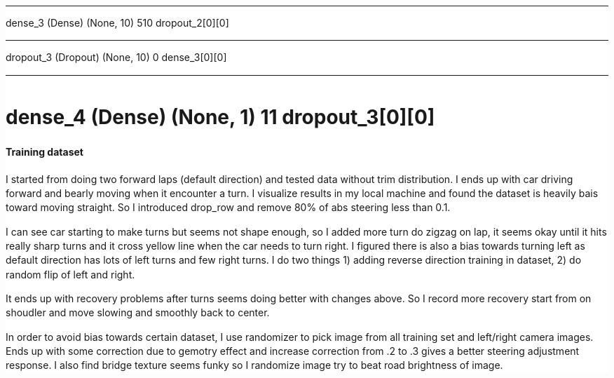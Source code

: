 ____________________________________________________________________________________________________
dense_3 (Dense)                  (None, 10)            510         dropout_2[0][0]
____________________________________________________________________________________________________
dropout_3 (Dropout)              (None, 10)            0           dense_3[0][0]
____________________________________________________________________________________________________
dense_4 (Dense)                  (None, 1)             11          dropout_3[0][0]
====================================================================================================

#### Training dataset
I started from doing two forward laps (default direction) and tested data without trim distribution. I ends up with
car driving forward and bearly moving when it encounter a turn. I visualize results in my local machine and found the
dataset is heavily bais toward moving straight. So I introduced drop_row and remove 80% of abs steering less than 0.1.

I can see car starting to make turns but seems not shape enough, so I added more turn do zigzag on lap, it seems okay until
it hits really sharp turns and it cross yellow line when the car needs to turn right. I figured there is also a bias
towards turning left as default direction has lots of left turns and few right turns. I do two things 1) adding reverse direction
training in dataset, 2) do random flip of left and right.

It ends up with recovery problems after turns seems doing better with changes above. So I record more recovery start from on shoudler
and move slowing and smoothly back to center.

In order to avoid bias towards certain dataset, I use randomizer to pick image from all training set and left/right camera images. Ends up with
some correction due to gemotry effect and increase correction from .2 to .3 gives a better steering adjustment response.
I also find bridge texture seems funky so I randomize image try to beat road brightness of image.



